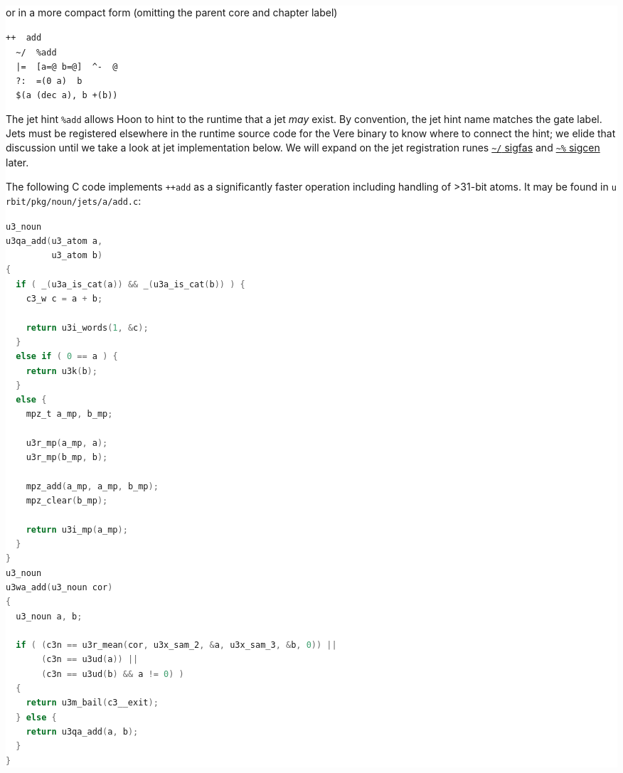 or in a more compact form (omitting the parent core and chapter label)

```hoon
++  add
  ~/  %add
  |=  [a=@ b=@]  ^-  @
  ?:  =(0 a)  b
  $(a (dec a), b +(b))
```

The jet hint `%add` allows Hoon to hint to the runtime that a jet _may_ exist. By convention, the jet hint name matches the gate label. Jets must be registered elsewhere in the runtime source code for the Vere binary to know where to connect the hint; we elide that discussion until we take a look at jet implementation below. We will expand on the jet registration runes [`~/` sigfas](../../hoon/rune/sig.md#sigfas) and [`~%` sigcen](../../hoon/rune/sig.md#sigcen) later.

The following C code implements `++add` as a significantly faster operation including handling of >31-bit atoms. It may be found in `urbit/pkg/noun/jets/a/add.c`:

```c
u3_noun
u3qa_add(u3_atom a,
         u3_atom b)
{
  if ( _(u3a_is_cat(a)) && _(u3a_is_cat(b)) ) {
    c3_w c = a + b;

    return u3i_words(1, &c);
  }
  else if ( 0 == a ) {
    return u3k(b);
  }
  else {
    mpz_t a_mp, b_mp;

    u3r_mp(a_mp, a);
    u3r_mp(b_mp, b);

    mpz_add(a_mp, a_mp, b_mp);
    mpz_clear(b_mp);

    return u3i_mp(a_mp);
  }
}
u3_noun
u3wa_add(u3_noun cor)
{
  u3_noun a, b;

  if ( (c3n == u3r_mean(cor, u3x_sam_2, &a, u3x_sam_3, &b, 0)) ||
       (c3n == u3ud(a)) ||
       (c3n == u3ud(b) && a != 0) )
  {
    return u3m_bail(c3__exit);
  } else {
    return u3qa_add(a, b);
  }
}
```
